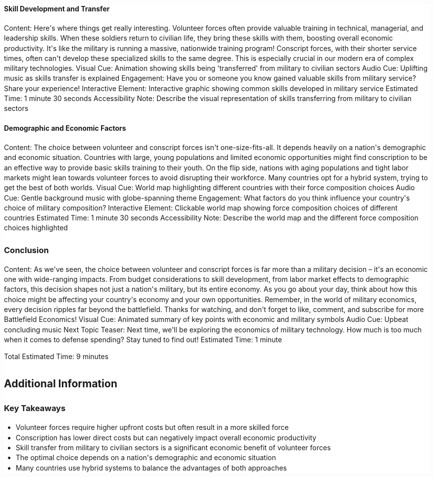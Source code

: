 #### Skill Development and Transfer

Content: Here's where things get really interesting. Volunteer forces often provide valuable training in technical, managerial, and leadership skills. When these soldiers return to civilian life, they bring these skills with them, boosting overall economic productivity. It's like the military is running a massive, nationwide training program! Conscript forces, with their shorter service times, often can't develop these specialized skills to the same degree. This is especially crucial in our modern era of complex military technologies.
Visual Cue: Animation showing skills being 'transferred' from military to civilian sectors
Audio Cue: Uplifting music as skills transfer is explained
Engagement: Have you or someone you know gained valuable skills from military service? Share your experience!
Interactive Element: Interactive graphic showing common skills developed in military service
Estimated Time: 1 minute 30 seconds
Accessibility Note: Describe the visual representation of skills transferring from military to civilian sectors

#### Demographic and Economic Factors

Content: The choice between volunteer and conscript forces isn't one-size-fits-all. It depends heavily on a nation's demographic and economic situation. Countries with large, young populations and limited economic opportunities might find conscription to be an effective way to provide basic skills training to their youth. On the flip side, nations with aging populations and tight labor markets might lean towards volunteer forces to avoid disrupting their workforce. Many countries opt for a hybrid system, trying to get the best of both worlds.
Visual Cue: World map highlighting different countries with their force composition choices
Audio Cue: Gentle background music with globe-spanning theme
Engagement: What factors do you think influence your country's choice of military composition?
Interactive Element: Clickable world map showing force composition choices of different countries
Estimated Time: 1 minute 30 seconds
Accessibility Note: Describe the world map and the different force composition choices highlighted

### Conclusion

Content: As we've seen, the choice between volunteer and conscript forces is far more than a military decision – it's an economic one with wide-ranging impacts. From budget considerations to skill development, from labor market effects to demographic factors, this decision shapes not just a nation's military, but its entire economy. As you go about your day, think about how this choice might be affecting your country's economy and your own opportunities. Remember, in the world of military economics, every decision ripples far beyond the battlefield. Thanks for watching, and don't forget to like, comment, and subscribe for more Battlefield Economics!
Visual Cue: Animated summary of key points with economic and military symbols
Audio Cue: Upbeat concluding music
Next Topic Teaser: Next time, we'll be exploring the economics of military technology. How much is too much when it comes to defense spending? Stay tuned to find out!
Estimated Time: 1 minute

Total Estimated Time: 9 minutes

## Additional Information

### Key Takeaways
- Volunteer forces require higher upfront costs but often result in a more skilled force
- Conscription has lower direct costs but can negatively impact overall economic productivity
- Skill transfer from military to civilian sectors is a significant economic benefit of volunteer forces
- The optimal choice depends on a nation's demographic and economic situation
- Many countries use hybrid systems to balance the advantages of both approaches
